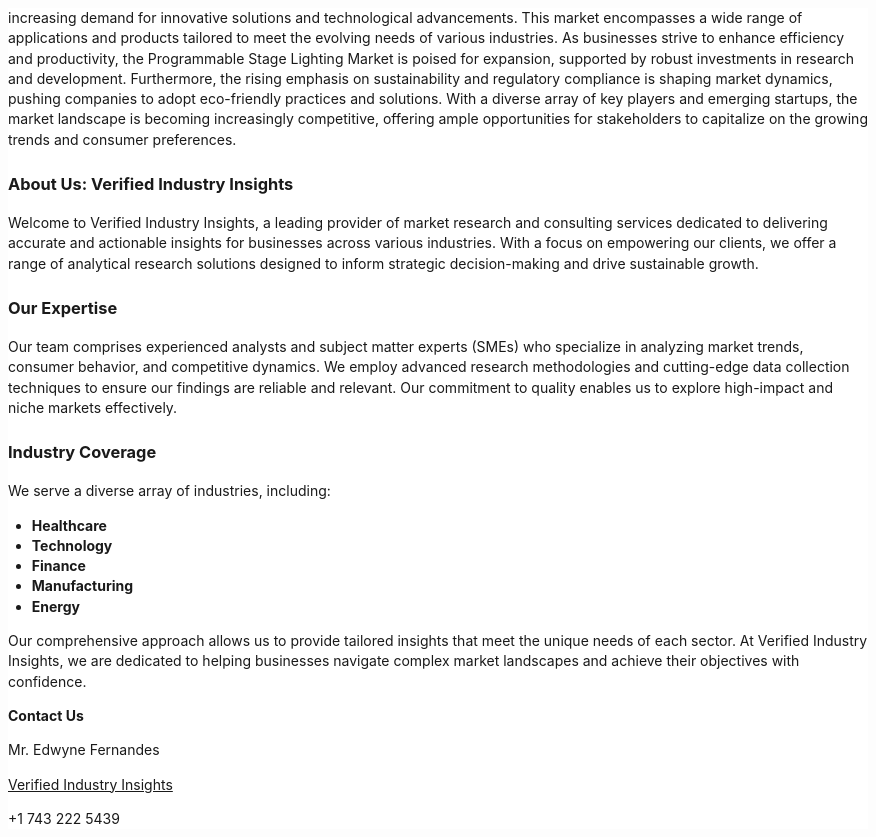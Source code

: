 increasing demand for innovative solutions and technological advancements. This market encompasses a wide range of applications and products tailored to meet the evolving needs of various industries. As businesses strive to enhance efficiency and productivity, the Programmable Stage Lighting Market is poised for expansion, supported by robust investments in research and development. Furthermore, the rising emphasis on sustainability and regulatory compliance is shaping market dynamics, pushing companies to adopt eco-friendly practices and solutions. With a diverse array of key players and emerging startups, the market landscape is becoming increasingly competitive, offering ample opportunities for stakeholders to capitalize on the growing trends and consumer preferences.</p><h3>About Us: Verified Industry Insights</h3><p>Welcome to Verified Industry Insights, a leading provider of market research and consulting services dedicated to delivering accurate and actionable insights for businesses across various industries. With a focus on empowering our clients, we offer a range of analytical research solutions designed to inform strategic decision-making and drive sustainable growth.</p><h3>Our Expertise</h3><p>Our team comprises experienced analysts and subject matter experts (SMEs) who specialize in analyzing market trends, consumer behavior, and competitive dynamics. We employ advanced research methodologies and cutting-edge data collection techniques to ensure our findings are reliable and relevant. Our commitment to quality enables us to explore high-impact and niche markets effectively.</p><h3>Industry Coverage</h3><p>We serve a diverse array of industries, including:</p><ul><li><strong>Healthcare</strong></li><li><strong>Technology</strong></li><li><strong>Finance</strong></li><li><strong>Manufacturing</strong></li><li><strong>Energy</strong></li></ul><p>Our comprehensive approach allows us to provide tailored insights that meet the unique needs of each sector. At Verified Industry Insights, we are dedicated to helping businesses navigate complex market landscapes and achieve their objectives with confidence.</p><p><strong>Contact Us</strong></p><p>Mr. Edwyne Fernandes</p><p><a href="https://www.verifiedindustryinsights.com/">Verified Industry Insights</a></p><p>+1 743 222 5439</p>
